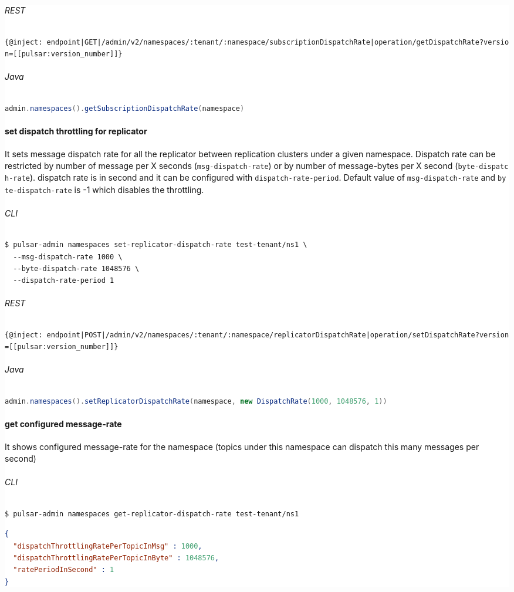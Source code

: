 ###### REST

```
{@inject: endpoint|GET|/admin/v2/namespaces/:tenant/:namespace/subscriptionDispatchRate|operation/getDispatchRate?version=[[pulsar:version_number]]}
```

###### Java

```java
admin.namespaces().getSubscriptionDispatchRate(namespace)
```

#### set dispatch throttling for replicator

It sets message dispatch rate for all the replicator between replication clusters under a given namespace.
Dispatch rate can be restricted by number of message per X seconds (`msg-dispatch-rate`) or by number of message-bytes per X second (`byte-dispatch-rate`).
dispatch rate is in second and it can be configured with `dispatch-rate-period`. Default value of `msg-dispatch-rate` and `byte-dispatch-rate` is -1 which
disables the throttling.

###### CLI

```
$ pulsar-admin namespaces set-replicator-dispatch-rate test-tenant/ns1 \
  --msg-dispatch-rate 1000 \
  --byte-dispatch-rate 1048576 \
  --dispatch-rate-period 1
```

###### REST

```
{@inject: endpoint|POST|/admin/v2/namespaces/:tenant/:namespace/replicatorDispatchRate|operation/setDispatchRate?version=[[pulsar:version_number]]}
```

###### Java

```java
admin.namespaces().setReplicatorDispatchRate(namespace, new DispatchRate(1000, 1048576, 1))
```

#### get configured message-rate

It shows configured message-rate for the namespace (topics under this namespace can dispatch this many messages per second)

###### CLI

```
$ pulsar-admin namespaces get-replicator-dispatch-rate test-tenant/ns1
```

```json
{
  "dispatchThrottlingRatePerTopicInMsg" : 1000,
  "dispatchThrottlingRatePerTopicInByte" : 1048576,
  "ratePeriodInSecond" : 1
}
```

